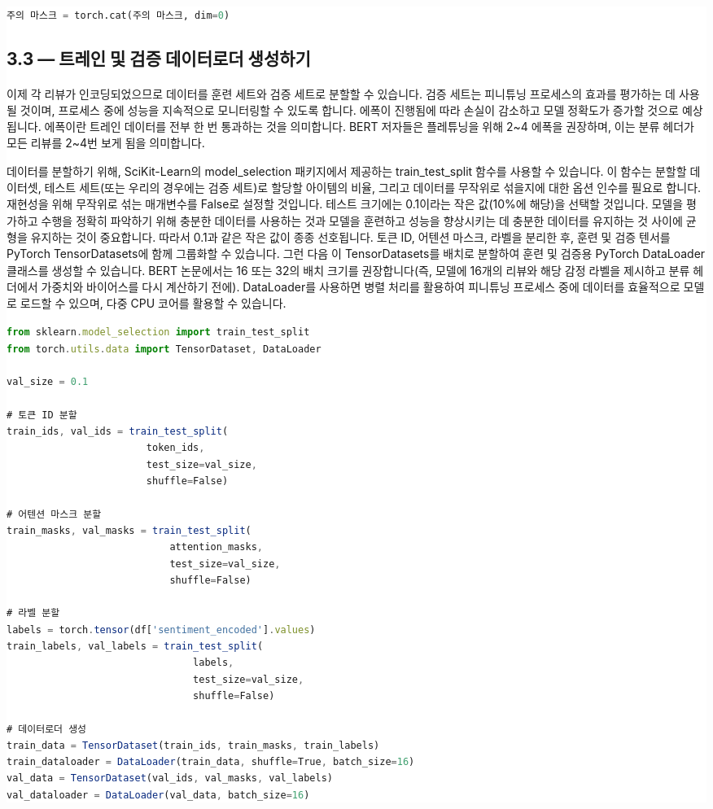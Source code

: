 ```python
주의 마스크 = torch.cat(주의 마스크, dim=0)
```

<div class="content-ad"></div>

## 3.3 — 트레인 및 검증 데이터로더 생성하기

이제 각 리뷰가 인코딩되었으므로 데이터를 훈련 세트와 검증 세트로 분할할 수 있습니다. 검증 세트는 피니튜닝 프로세스의 효과를 평가하는 데 사용될 것이며, 프로세스 중에 성능을 지속적으로 모니터링할 수 있도록 합니다. 에폭이 진행됨에 따라 손실이 감소하고 모델 정확도가 증가할 것으로 예상됩니다. 에폭이란 트레인 데이터를 전부 한 번 통과하는 것을 의미합니다. BERT 저자들은 플레튜닝을 위해 2~4 에폭을 권장하며, 이는 분류 헤더가 모든 리뷰를 2~4번 보게 됨을 의미합니다.

데이터를 분할하기 위해, SciKit-Learn의 model_selection 패키지에서 제공하는 train_test_split 함수를 사용할 수 있습니다. 이 함수는 분할할 데이터셋, 테스트 세트(또는 우리의 경우에는 검증 세트)로 할당할 아이템의 비율, 그리고 데이터를 무작위로 섞을지에 대한 옵션 인수를 필요로 합니다. 재현성을 위해 무작위로 섞는 매개변수를 False로 설정할 것입니다. 테스트 크기에는 0.1이라는 작은 값(10%에 해당)을 선택할 것입니다. 모델을 평가하고 수행을 정확히 파악하기 위해 충분한 데이터를 사용하는 것과 모델을 훈련하고 성능을 향상시키는 데 충분한 데이터를 유지하는 것 사이에 균형을 유지하는 것이 중요합니다. 따라서 0.1과 같은 작은 값이 종종 선호됩니다. 토큰 ID, 어텐션 마스크, 라벨을 분리한 후, 훈련 및 검증 텐서를 PyTorch TensorDatasets에 함께 그룹화할 수 있습니다. 그런 다음 이 TensorDatasets를 배치로 분할하여 훈련 및 검증용 PyTorch DataLoader 클래스를 생성할 수 있습니다. BERT 논문에서는 16 또는 32의 배치 크기를 권장합니다(즉, 모델에 16개의 리뷰와 해당 감정 라벨을 제시하고 분류 헤더에서 가중치와 바이어스를 다시 계산하기 전에). DataLoader를 사용하면 병렬 처리를 활용하여 피니튜닝 프로세스 중에 데이터를 효율적으로 모델로 로드할 수 있으며, 다중 CPU 코어를 활용할 수 있습니다.

```js
from sklearn.model_selection import train_test_split
from torch.utils.data import TensorDataset, DataLoader

val_size = 0.1

# 토큰 ID 분할
train_ids, val_ids = train_test_split(
                        token_ids,
                        test_size=val_size,
                        shuffle=False)

# 어텐션 마스크 분할
train_masks, val_masks = train_test_split(
                            attention_masks,
                            test_size=val_size,
                            shuffle=False)

# 라벨 분할
labels = torch.tensor(df['sentiment_encoded'].values)
train_labels, val_labels = train_test_split(
                                labels,
                                test_size=val_size,
                                shuffle=False)

# 데이터로더 생성
train_data = TensorDataset(train_ids, train_masks, train_labels)
train_dataloader = DataLoader(train_data, shuffle=True, batch_size=16)
val_data = TensorDataset(val_ids, val_masks, val_labels)
val_dataloader = DataLoader(val_data, batch_size=16)
```
